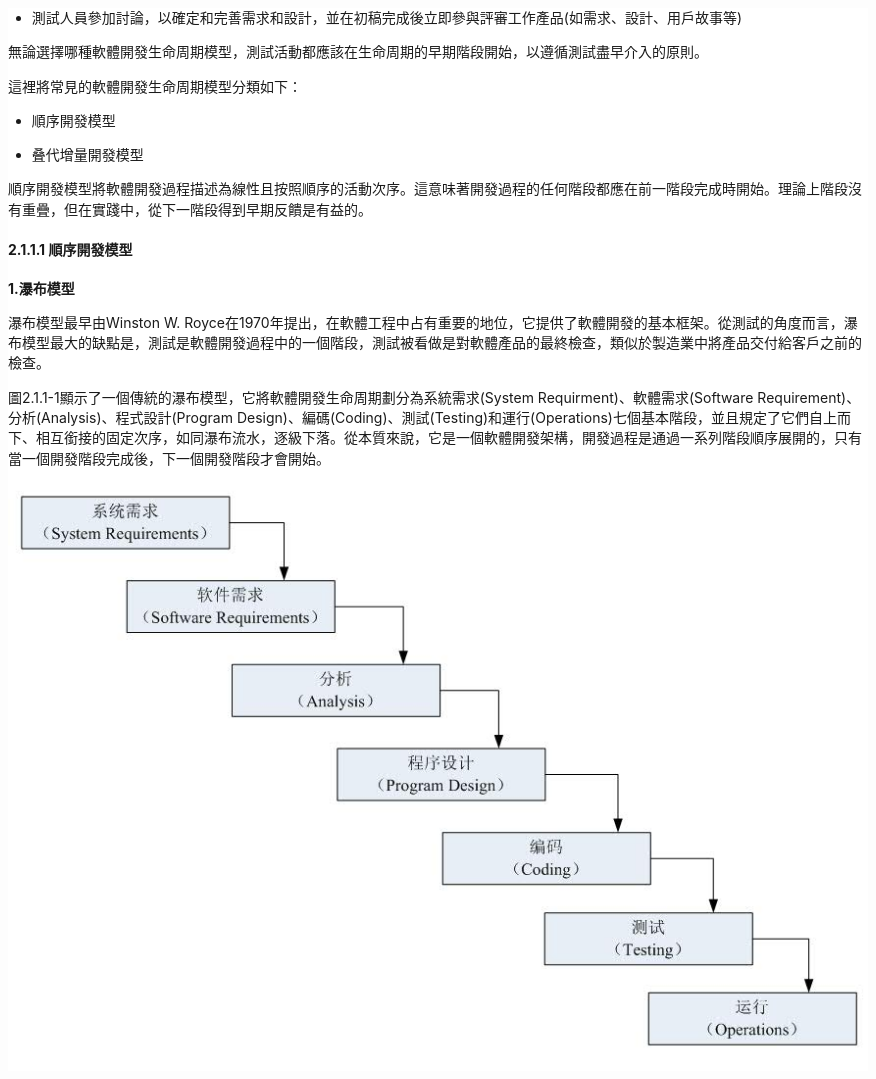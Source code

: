 -   測試人員參加討論，以確定和完善需求和設計，並在初稿完成後立即參與評審工作產品(如需求、設計、用戶故事等)

無論選擇哪種軟體開發生命周期模型，測試活動都應該在生命周期的早期階段開始，以遵循測試盡早介入的原則。

這裡將常見的軟體開發生命周期模型分類如下：

-   順序開發模型

-   叠代增量開發模型

順序開發模型將軟體開發過程描述為線性且按照順序的活動次序。這意味著開發過程的任何階段都應在前一階段完成時開始。理論上階段沒有重疊，但在實踐中，從下一階段得到早期反饋是有益的。

#### **2.1.1.1 順序開發模型**

**1.瀑布模型**

瀑布模型最早由Winston W.
Royce在1970年提出，在軟體工程中占有重要的地位，它提供了軟體開發的基本框架。從測試的角度而言，瀑布模型最大的缺點是，測試是軟體開發過程中的一個階段，測試被看做是對軟體產品的最終檢查，類似於製造業中將產品交付給客戶之前的檢查。

圖2.1.1-1顯示了一個傳統的瀑布模型，它將軟體開發生命周期劃分為系統需求(System
Requirment)、軟體需求(Software Requirement)、分析(Analysis)、程式設計(Program
Design)、編碼(Coding)、測試(Testing)和運行(Operations)七個基本階段，並且規定了它們自上而下、相互銜接的固定次序，如同瀑布流水，逐級下落。從本質來說，它是一個軟體開發架構，開發過程是通過一系列階段順序展開的，只有當一個開發階段完成後，下一個開發階段才會開始。 

![圖片](media/c77ae6b84d4a9caa4cd174311d6acaa7.png)
